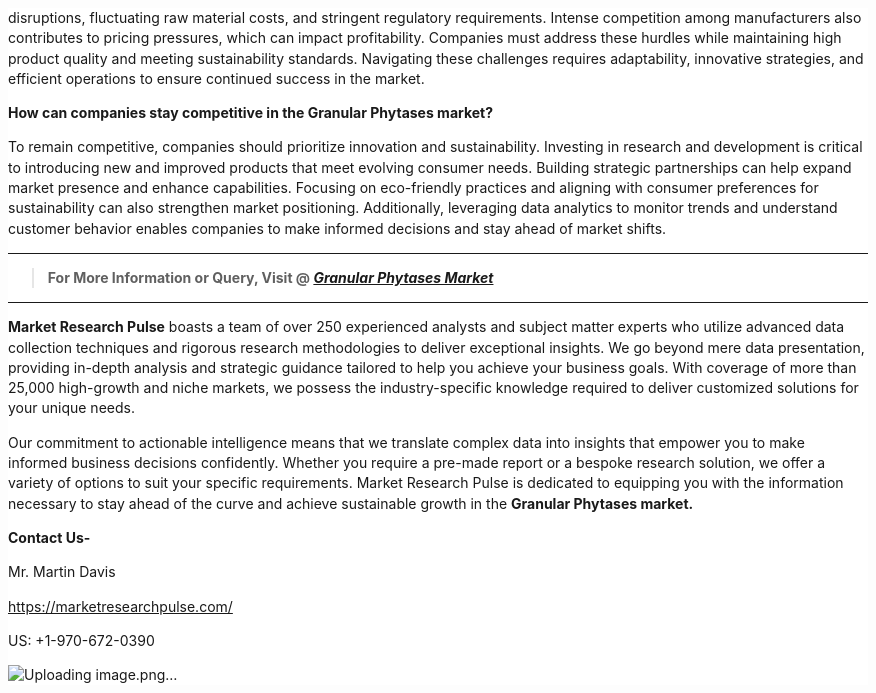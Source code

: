 disruptions, fluctuating raw material costs, and stringent regulatory requirements. Intense competition among manufacturers also contributes to pricing pressures, which can impact profitability. Companies must address these hurdles while maintaining high product quality and meeting sustainability standards. Navigating these challenges requires adaptability, innovative strategies, and efficient operations to ensure continued success in the market.</p><p><strong>How can companies stay competitive in the Granular Phytases market?</strong></p><p>To remain competitive, companies should prioritize innovation and sustainability. Investing in research and development is critical to introducing new and improved products that meet evolving consumer needs. Building strategic partnerships can help expand market presence and enhance capabilities. Focusing on eco-friendly practices and aligning with consumer preferences for sustainability can also strengthen market positioning. Additionally, leveraging data analytics to monitor trends and understand customer behavior enables companies to make informed decisions and stay ahead of market shifts.</p><hr /><blockquote><p><strong>For More Information or Query, Visit @&nbsp;<em><a href="https://marketresearchpulse.com/report/137605/granular-phytases-market?utm_source=Linkedin&utm_medium=023">Granular Phytases Market</a></em></strong></p></blockquote><hr /><p><strong>Market Research Pulse</strong> boasts a team of over 250 experienced analysts and subject matter experts who utilize advanced data collection techniques and rigorous research methodologies to deliver exceptional insights. We go beyond mere data presentation, providing in-depth analysis and strategic guidance tailored to help you achieve your business goals. With coverage of more than 25,000 high-growth and niche markets, we possess the industry-specific knowledge required to deliver customized solutions for your unique needs.</p><p>Our commitment to actionable intelligence means that we translate complex data into insights that empower you to make informed business decisions confidently. Whether you require a pre-made report or a bespoke research solution, we offer a variety of options to suit your specific requirements. Market Research Pulse is dedicated to equipping you with the information necessary to stay ahead of the curve and achieve sustainable growth in the <strong>Granular Phytases market.</strong></p><p><strong>Contact Us-</strong></p><p>Mr. Martin Davis</p><p>https://marketresearchpulse.com/</p><p>US: +1-970-672-0390</p>
![Uploading image.png…]()
